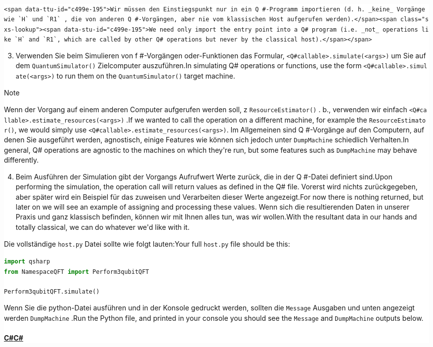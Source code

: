     <span data-ttu-id="c499e-195">Wir müssen den Einstiegspunkt nur in ein Q #-Programm importieren (d. h. _keine_ Vorgänge wie `H` und `R1` , die von anderen Q #-Vorgängen, aber nie vom klassischen Host aufgerufen werden).</span><span class="sxs-lookup"><span data-stu-id="c499e-195">We need only import the entry point into a Q# program (i.e. _not_ operations like `H` and `R1`, which are called by other Q# operations but never by the classical host).</span></span>
3. <span data-ttu-id="c499e-196">Verwenden Sie beim Simulieren von f #-Vorgängen oder-Funktionen das Formular, `<Q#callable>.simulate(<args>)` um Sie auf dem `QuantumSimulator()` Zielcomputer auszuführen.</span><span class="sxs-lookup"><span data-stu-id="c499e-196">In simulating Q# operations or functions, use the form `<Q#callable>.simulate(<args>)` to run them on the `QuantumSimulator()` target machine.</span></span> 

> [!NOTE]
> <span data-ttu-id="c499e-197">Wenn der Vorgang auf einem anderen Computer aufgerufen werden soll, z `ResourceEstimator()` . b., verwenden wir einfach `<Q#callable>.estimate_resources(<args>)` .</span><span class="sxs-lookup"><span data-stu-id="c499e-197">If we wanted to call the operation on a different machine, for example the `ResourceEstimator()`, we would simply use `<Q#callable>.estimate_resources(<args>)`.</span></span>
> <span data-ttu-id="c499e-198">Im Allgemeinen sind Q #-Vorgänge auf den Computern, auf denen Sie ausgeführt werden, agnostisch, einige Features wie können sich jedoch unter `DumpMachine` schiedlich Verhalten.</span><span class="sxs-lookup"><span data-stu-id="c499e-198">In general, Q# operations are agnostic to the machines on which they're run, but some features such as `DumpMachine` may behave differently.</span></span>

4. <span data-ttu-id="c499e-199">Beim Ausführen der Simulation gibt der Vorgangs Aufrufwert Werte zurück, die in der Q #-Datei definiert sind.</span><span class="sxs-lookup"><span data-stu-id="c499e-199">Upon performing the simulation, the operation call will return values as defined in the Q# file.</span></span>
    <span data-ttu-id="c499e-200">Vorerst wird nichts zurückgegeben, aber später wird ein Beispiel für das zuweisen und Verarbeiten dieser Werte angezeigt.</span><span class="sxs-lookup"><span data-stu-id="c499e-200">For now there is nothing returned, but later on we will see an example of assigning and processing these values.</span></span>
    <span data-ttu-id="c499e-201">Wenn sich die resultierenden Daten in unserer Praxis und ganz klassisch befinden, können wir mit Ihnen alles tun, was wir wollen.</span><span class="sxs-lookup"><span data-stu-id="c499e-201">With the resultant data in our hands and totally classical, we can do whatever we'd like with it.</span></span>

<span data-ttu-id="c499e-202">Die vollständige `host.py` Datei sollte wie folgt lauten:</span><span class="sxs-lookup"><span data-stu-id="c499e-202">Your full `host.py` file should be this:</span></span>

```python
import qsharp
from NamespaceQFT import Perform3qubitQFT

Perform3qubitQFT.simulate()
```

<span data-ttu-id="c499e-203">Wenn Sie die python-Datei ausführen und in der Konsole gedruckt werden, sollten die `Message` Ausgaben und unten angezeigt werden `DumpMachine` .</span><span class="sxs-lookup"><span data-stu-id="c499e-203">Run the Python file, and printed in your console you should see the `Message` and `DumpMachine` outputs below.</span></span> 


#### <a name="c"></a>[<span data-ttu-id="c499e-204">C#</span><span class="sxs-lookup"><span data-stu-id="c499e-204">C#</span></span>](#tab/tabid-csharp)
